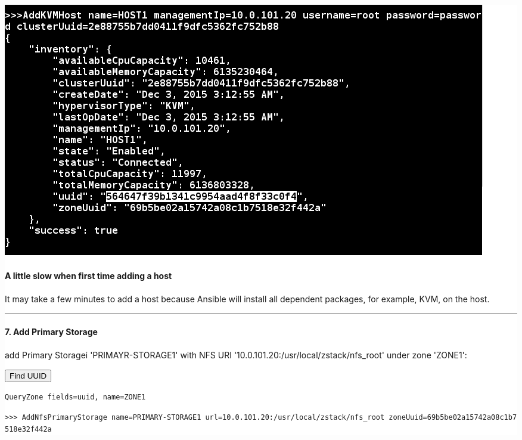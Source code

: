 <img class="img-responsive" src="/images/tutorials/t1/cliCreateHost.png">

<div class="bs-callout bs-callout-warning">
  <h4>A little slow when first time adding a host</h4>
  It may take a few minutes to add a host because Ansible will install all dependent packages, for example, KVM, on the host.
</div>

<hr>

<h4 id="addPrimaryStorage">7. Add Primary Storage</h4>

add Primary Storagei 'PRIMAYR-STORAGE1' with NFS URI '10.0.101.20:/usr/local/zstack/nfs_root' under zone 'ZONE1':

<button type="button" class="btn btn-primary" data-toggle="collapse" data-target="#7">Find UUID</button>

<div id="7" class="collapse">
<pre><code>QueryZone fields=uuid, name=ZONE1</code></pre>
</div>

	>>> AddNfsPrimaryStorage name=PRIMARY-STORAGE1 url=10.0.101.20:/usr/local/zstack/nfs_root zoneUuid=69b5be02a15742a08c1b7518e32f442a
